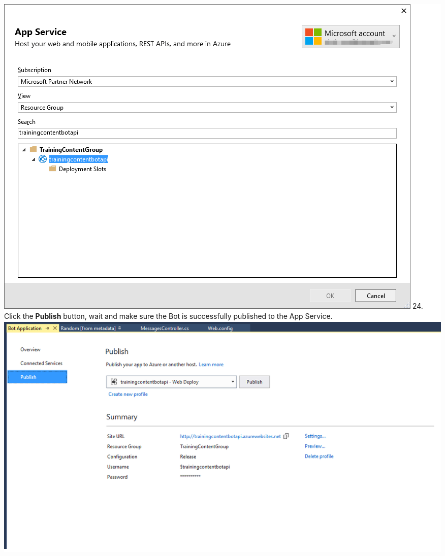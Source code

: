 ![Screenshot of the previous step](Images/4.png)
24. Click the **Publish** button, wait and make sure the Bot is successfully published to the App Service.  
![Screenshot of the previous step](Images/6.png)
